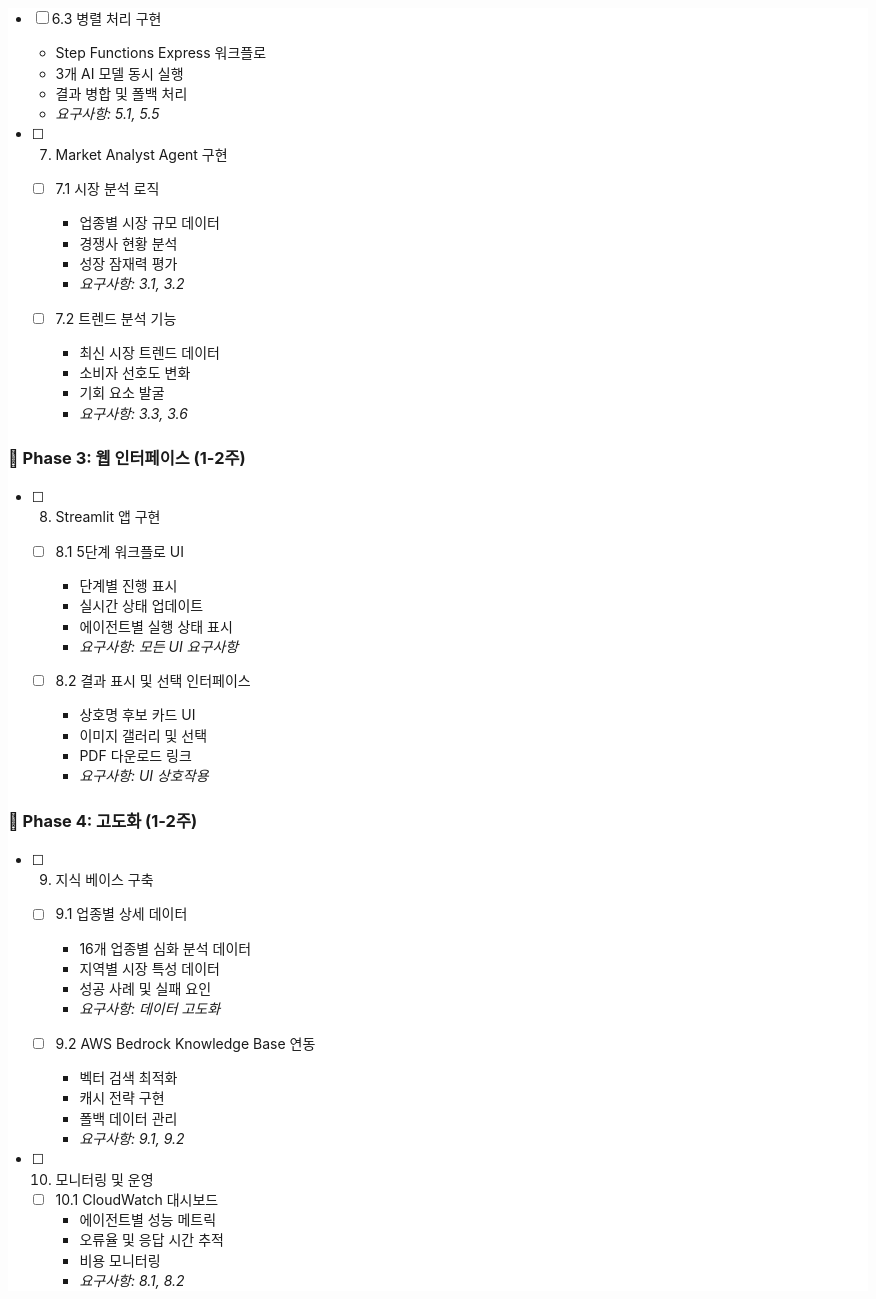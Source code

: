   - [ ] 6.3 병렬 처리 구현
    - Step Functions Express 워크플로
    - 3개 AI 모델 동시 실행
    - 결과 병합 및 폴백 처리
    - _요구사항: 5.1, 5.5_

- [ ] 7. Market Analyst Agent 구현
  - [ ] 7.1 시장 분석 로직
    - 업종별 시장 규모 데이터
    - 경쟁사 현황 분석
    - 성장 잠재력 평가
    - _요구사항: 3.1, 3.2_

  - [ ] 7.2 트렌드 분석 기능
    - 최신 시장 트렌드 데이터
    - 소비자 선호도 변화
    - 기회 요소 발굴
    - _요구사항: 3.3, 3.6_

### 🎨 Phase 3: 웹 인터페이스 (1-2주)

- [ ] 8. Streamlit 앱 구현
  - [ ] 8.1 5단계 워크플로 UI
    - 단계별 진행 표시
    - 실시간 상태 업데이트
    - 에이전트별 실행 상태 표시
    - _요구사항: 모든 UI 요구사항_

  - [ ] 8.2 결과 표시 및 선택 인터페이스
    - 상호명 후보 카드 UI
    - 이미지 갤러리 및 선택
    - PDF 다운로드 링크
    - _요구사항: UI 상호작용_

### 🔧 Phase 4: 고도화 (1-2주)

- [ ] 9. 지식 베이스 구축
  - [ ] 9.1 업종별 상세 데이터
    - 16개 업종별 심화 분석 데이터
    - 지역별 시장 특성 데이터
    - 성공 사례 및 실패 요인
    - _요구사항: 데이터 고도화_

  - [ ] 9.2 AWS Bedrock Knowledge Base 연동
    - 벡터 검색 최적화
    - 캐시 전략 구현
    - 폴백 데이터 관리
    - _요구사항: 9.1, 9.2_

- [ ] 10. 모니터링 및 운영
  - [ ] 10.1 CloudWatch 대시보드
    - 에이전트별 성능 메트릭
    - 오류율 및 응답 시간 추적
    - 비용 모니터링
    - _요구사항: 8.1, 8.2_
